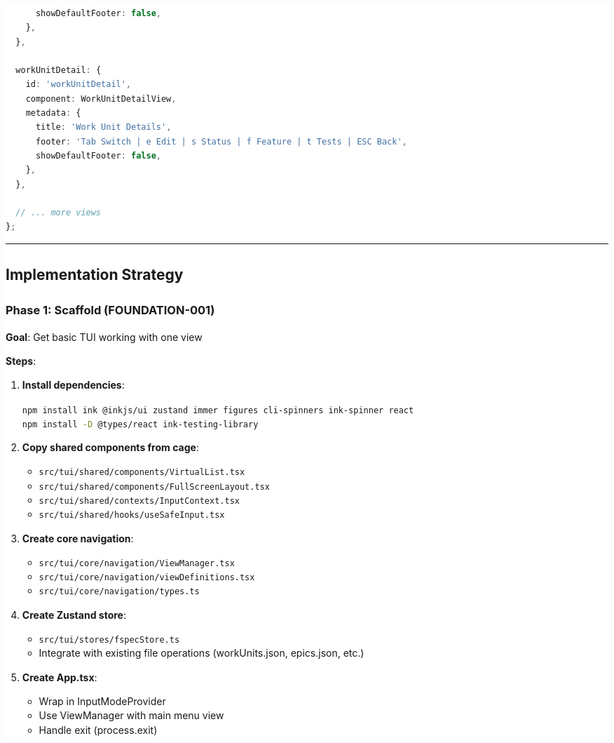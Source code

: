 ```typescript
      showDefaultFooter: false,
    },
  },

  workUnitDetail: {
    id: 'workUnitDetail',
    component: WorkUnitDetailView,
    metadata: {
      title: 'Work Unit Details',
      footer: 'Tab Switch | e Edit | s Status | f Feature | t Tests | ESC Back',
      showDefaultFooter: false,
    },
  },

  // ... more views
};
```

---

## Implementation Strategy

### Phase 1: Scaffold (FOUNDATION-001)

**Goal**: Get basic TUI working with one view

**Steps**:
1. **Install dependencies**:
   ```bash
   npm install ink @inkjs/ui zustand immer figures cli-spinners ink-spinner react
   npm install -D @types/react ink-testing-library
   ```

2. **Copy shared components from cage**:
   - `src/tui/shared/components/VirtualList.tsx`
   - `src/tui/shared/components/FullScreenLayout.tsx`
   - `src/tui/shared/contexts/InputContext.tsx`
   - `src/tui/shared/hooks/useSafeInput.tsx`

3. **Create core navigation**:
   - `src/tui/core/navigation/ViewManager.tsx`
   - `src/tui/core/navigation/viewDefinitions.tsx`
   - `src/tui/core/navigation/types.ts`

4. **Create Zustand store**:
   - `src/tui/stores/fspecStore.ts`
   - Integrate with existing file operations (workUnits.json, epics.json, etc.)

5. **Create App.tsx**:
   - Wrap in InputModeProvider
   - Use ViewManager with main menu view
   - Handle exit (process.exit)
